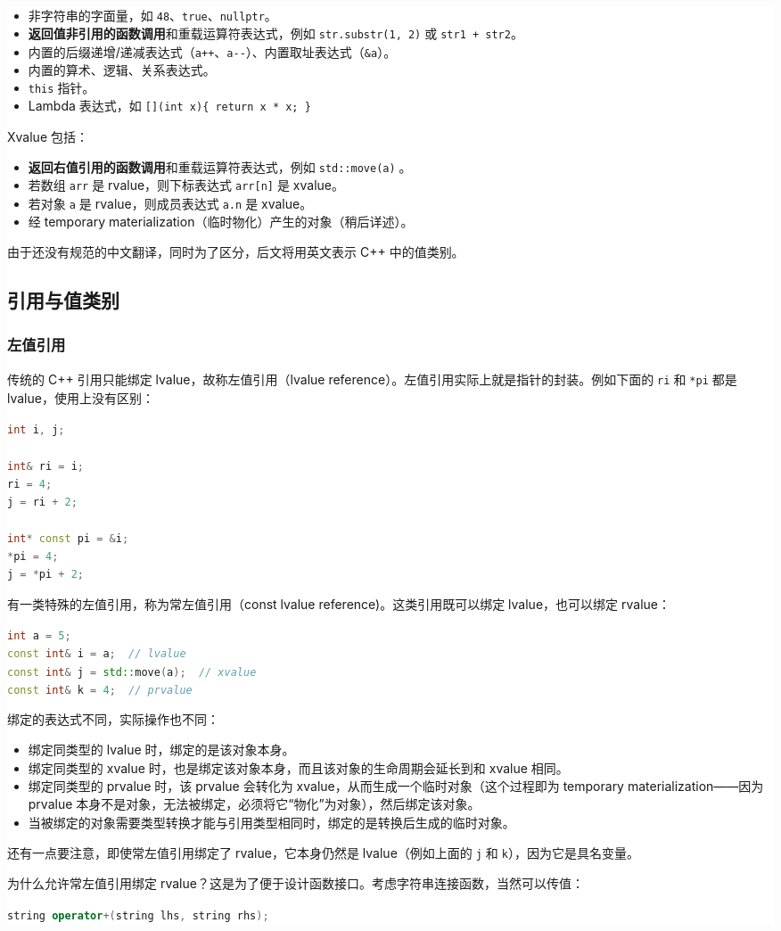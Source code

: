 - 非字符串的字面量，如 `48`、`true`、`nullptr`。
- **返回值非引用的函数调用**和重载运算符表达式，例如 `str.substr(1, 2)` 或 `str1 + str2`。
- 内置的后缀递增/递减表达式（`a++`、`a--`）、内置取址表达式（`&a`）。
- 内置的算术、逻辑、关系表达式。
- `this` 指针。
- Lambda 表达式，如 `[](int x){ return x * x; }`

Xvalue 包括：

- **返回右值引用的函数调用**和重载运算符表达式，例如 `std::move(a)` 。
- 若数组 `arr` 是 rvalue，则下标表达式 `arr[n]` 是 xvalue。
- 若对象 `a` 是 rvalue，则成员表达式 `a.n` 是 xvalue。
- 经 temporary materialization（临时物化）产生的对象（稍后详述）。

由于还没有规范的中文翻译，同时为了区分，后文将用英文表示 C++ 中的值类别。

## 引用与值类别

### 左值引用

传统的 C++ 引用只能绑定 lvalue，故称左值引用（lvalue reference）。左值引用实际上就是指针的封装。例如下面的 `ri` 和 `*pi` 都是 lvalue，使用上没有区别：

```cpp
int i, j;

int& ri = i;
ri = 4;
j = ri + 2;

int* const pi = &i;
*pi = 4;
j = *pi + 2;
```

有一类特殊的左值引用，称为常左值引用（const lvalue reference)。这类引用既可以绑定 lvalue，也可以绑定 rvalue：

```cpp
int a = 5;
const int& i = a;  // lvalue
const int& j = std::move(a);  // xvalue
const int& k = 4;  // prvalue
```

绑定的表达式不同，实际操作也不同：

- 绑定同类型的 lvalue 时，绑定的是该对象本身。
- 绑定同类型的 xvalue 时，也是绑定该对象本身，而且该对象的生命周期会延长到和 xvalue 相同。
- 绑定同类型的 prvalue 时，该 prvalue 会转化为 xvalue，从而生成一个临时对象（这个过程即为 temporary materialization——因为 prvalue 本身不是对象，无法被绑定，必须将它“物化”为对象），然后绑定该对象。
- 当被绑定的对象需要类型转换才能与引用类型相同时，绑定的是转换后生成的临时对象。

还有一点要注意，即使常左值引用绑定了 rvalue，它本身仍然是 lvalue（例如上面的 `j` 和 `k`），因为它是具名变量。

为什么允许常左值引用绑定 rvalue？这是为了便于设计函数接口。考虑字符串连接函数，当然可以传值：

```cpp
string operator+(string lhs, string rhs);
```
